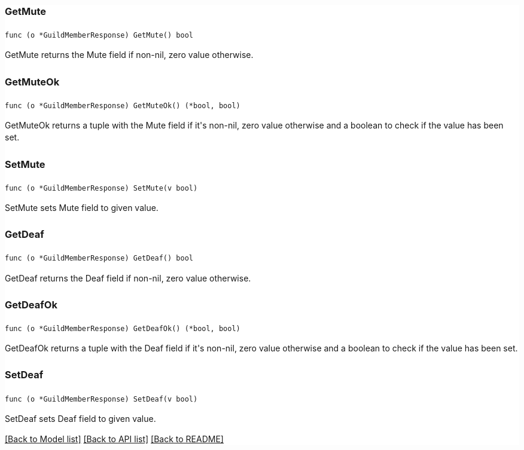 
### GetMute

`func (o *GuildMemberResponse) GetMute() bool`

GetMute returns the Mute field if non-nil, zero value otherwise.

### GetMuteOk

`func (o *GuildMemberResponse) GetMuteOk() (*bool, bool)`

GetMuteOk returns a tuple with the Mute field if it's non-nil, zero value otherwise
and a boolean to check if the value has been set.

### SetMute

`func (o *GuildMemberResponse) SetMute(v bool)`

SetMute sets Mute field to given value.


### GetDeaf

`func (o *GuildMemberResponse) GetDeaf() bool`

GetDeaf returns the Deaf field if non-nil, zero value otherwise.

### GetDeafOk

`func (o *GuildMemberResponse) GetDeafOk() (*bool, bool)`

GetDeafOk returns a tuple with the Deaf field if it's non-nil, zero value otherwise
and a boolean to check if the value has been set.

### SetDeaf

`func (o *GuildMemberResponse) SetDeaf(v bool)`

SetDeaf sets Deaf field to given value.



[[Back to Model list]](../README.md#documentation-for-models) [[Back to API list]](../README.md#documentation-for-api-endpoints) [[Back to README]](../README.md)


